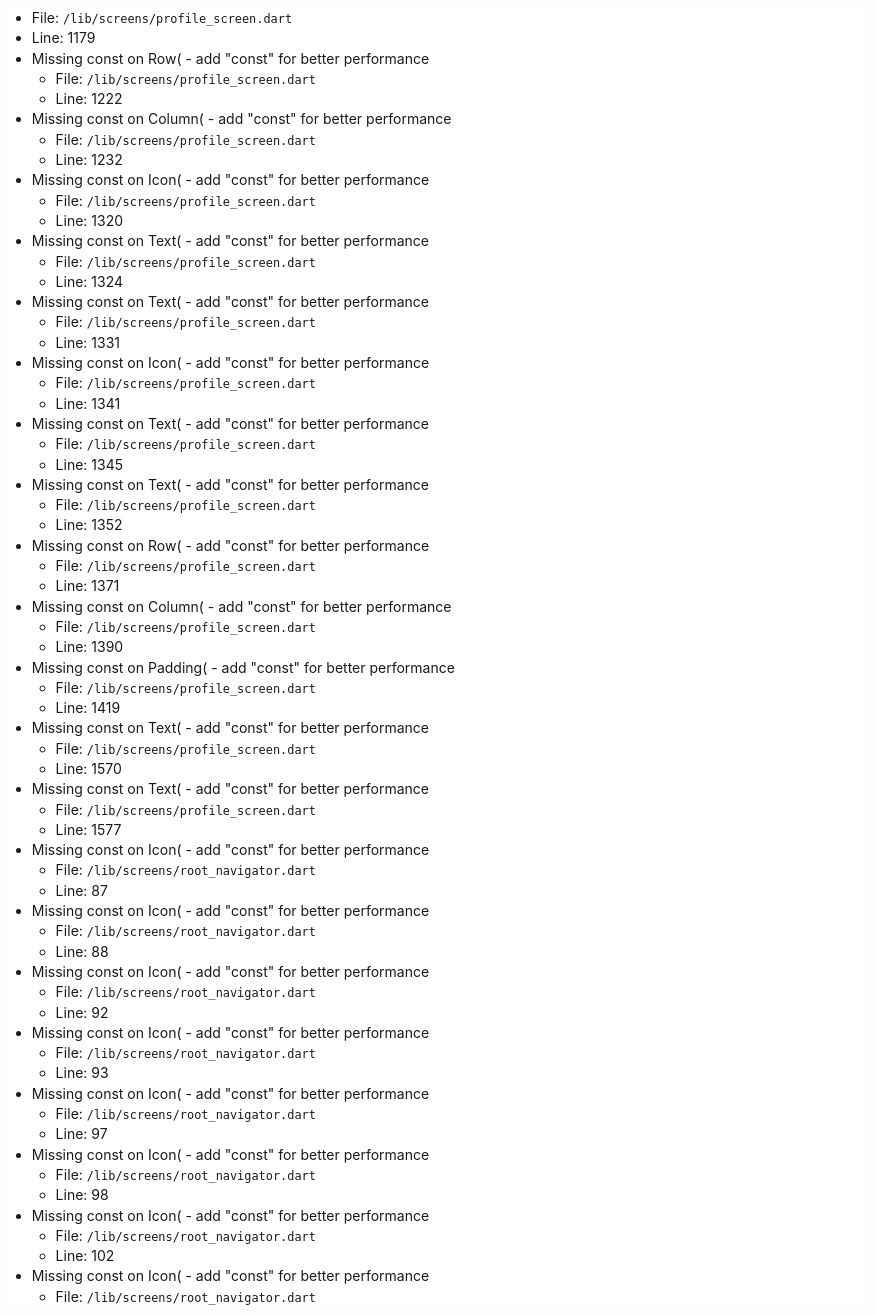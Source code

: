   - File: `/lib/screens/profile_screen.dart`
  - Line: 1179
- Missing const on Row( - add "const" for better performance
  - File: `/lib/screens/profile_screen.dart`
  - Line: 1222
- Missing const on Column( - add "const" for better performance
  - File: `/lib/screens/profile_screen.dart`
  - Line: 1232
- Missing const on Icon( - add "const" for better performance
  - File: `/lib/screens/profile_screen.dart`
  - Line: 1320
- Missing const on Text( - add "const" for better performance
  - File: `/lib/screens/profile_screen.dart`
  - Line: 1324
- Missing const on Text( - add "const" for better performance
  - File: `/lib/screens/profile_screen.dart`
  - Line: 1331
- Missing const on Icon( - add "const" for better performance
  - File: `/lib/screens/profile_screen.dart`
  - Line: 1341
- Missing const on Text( - add "const" for better performance
  - File: `/lib/screens/profile_screen.dart`
  - Line: 1345
- Missing const on Text( - add "const" for better performance
  - File: `/lib/screens/profile_screen.dart`
  - Line: 1352
- Missing const on Row( - add "const" for better performance
  - File: `/lib/screens/profile_screen.dart`
  - Line: 1371
- Missing const on Column( - add "const" for better performance
  - File: `/lib/screens/profile_screen.dart`
  - Line: 1390
- Missing const on Padding( - add "const" for better performance
  - File: `/lib/screens/profile_screen.dart`
  - Line: 1419
- Missing const on Text( - add "const" for better performance
  - File: `/lib/screens/profile_screen.dart`
  - Line: 1570
- Missing const on Text( - add "const" for better performance
  - File: `/lib/screens/profile_screen.dart`
  - Line: 1577
- Missing const on Icon( - add "const" for better performance
  - File: `/lib/screens/root_navigator.dart`
  - Line: 87
- Missing const on Icon( - add "const" for better performance
  - File: `/lib/screens/root_navigator.dart`
  - Line: 88
- Missing const on Icon( - add "const" for better performance
  - File: `/lib/screens/root_navigator.dart`
  - Line: 92
- Missing const on Icon( - add "const" for better performance
  - File: `/lib/screens/root_navigator.dart`
  - Line: 93
- Missing const on Icon( - add "const" for better performance
  - File: `/lib/screens/root_navigator.dart`
  - Line: 97
- Missing const on Icon( - add "const" for better performance
  - File: `/lib/screens/root_navigator.dart`
  - Line: 98
- Missing const on Icon( - add "const" for better performance
  - File: `/lib/screens/root_navigator.dart`
  - Line: 102
- Missing const on Icon( - add "const" for better performance
  - File: `/lib/screens/root_navigator.dart`